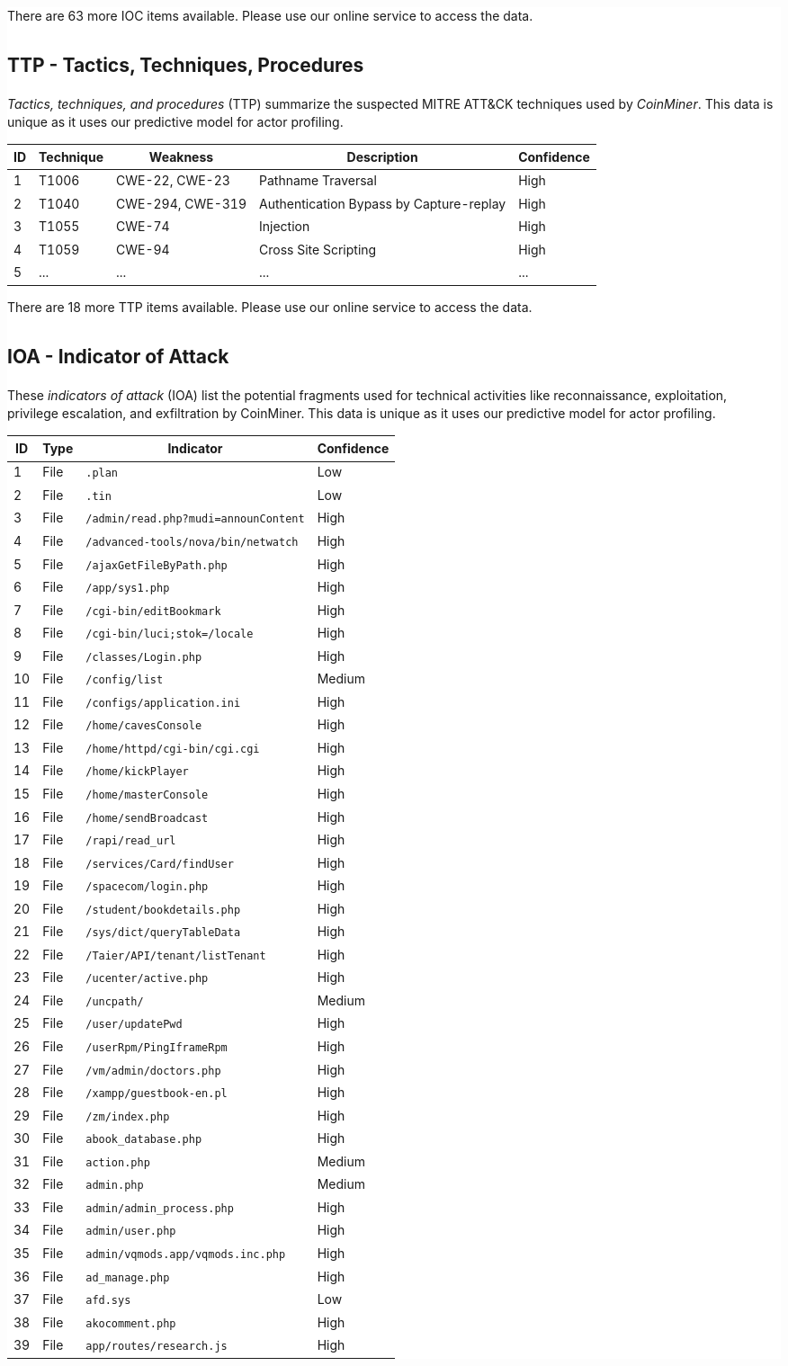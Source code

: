 There are 63 more IOC items available. Please use our online service to access the data.

## TTP - Tactics, Techniques, Procedures

_Tactics, techniques, and procedures_ (TTP) summarize the suspected MITRE ATT&CK techniques used by _CoinMiner_. This data is unique as it uses our predictive model for actor profiling.

ID | Technique | Weakness | Description | Confidence
-- | --------- | -------- | ----------- | ----------
1 | T1006 | CWE-22, CWE-23 | Pathname Traversal | High
2 | T1040 | CWE-294, CWE-319 | Authentication Bypass by Capture-replay | High
3 | T1055 | CWE-74 | Injection | High
4 | T1059 | CWE-94 | Cross Site Scripting | High
5 | ... | ... | ... | ...

There are 18 more TTP items available. Please use our online service to access the data.

## IOA - Indicator of Attack

These _indicators of attack_ (IOA) list the potential fragments used for technical activities like reconnaissance, exploitation, privilege escalation, and exfiltration by CoinMiner. This data is unique as it uses our predictive model for actor profiling.

ID | Type | Indicator | Confidence
-- | ---- | --------- | ----------
1 | File | `.plan` | Low
2 | File | `.tin` | Low
3 | File | `/admin/read.php?mudi=announContent` | High
4 | File | `/advanced-tools/nova/bin/netwatch` | High
5 | File | `/ajaxGetFileByPath.php` | High
6 | File | `/app/sys1.php` | High
7 | File | `/cgi-bin/editBookmark` | High
8 | File | `/cgi-bin/luci;stok=/locale` | High
9 | File | `/classes/Login.php` | High
10 | File | `/config/list` | Medium
11 | File | `/configs/application.ini` | High
12 | File | `/home/cavesConsole` | High
13 | File | `/home/httpd/cgi-bin/cgi.cgi` | High
14 | File | `/home/kickPlayer` | High
15 | File | `/home/masterConsole` | High
16 | File | `/home/sendBroadcast` | High
17 | File | `/rapi/read_url` | High
18 | File | `/services/Card/findUser` | High
19 | File | `/spacecom/login.php` | High
20 | File | `/student/bookdetails.php` | High
21 | File | `/sys/dict/queryTableData` | High
22 | File | `/Taier/API/tenant/listTenant` | High
23 | File | `/ucenter/active.php` | High
24 | File | `/uncpath/` | Medium
25 | File | `/user/updatePwd` | High
26 | File | `/userRpm/PingIframeRpm` | High
27 | File | `/vm/admin/doctors.php` | High
28 | File | `/xampp/guestbook-en.pl` | High
29 | File | `/zm/index.php` | High
30 | File | `abook_database.php` | High
31 | File | `action.php` | Medium
32 | File | `admin.php` | Medium
33 | File | `admin/admin_process.php` | High
34 | File | `admin/user.php` | High
35 | File | `admin/vqmods.app/vqmods.inc.php` | High
36 | File | `ad_manage.php` | High
37 | File | `afd.sys` | Low
38 | File | `akocomment.php` | High
39 | File | `app/routes/research.js` | High